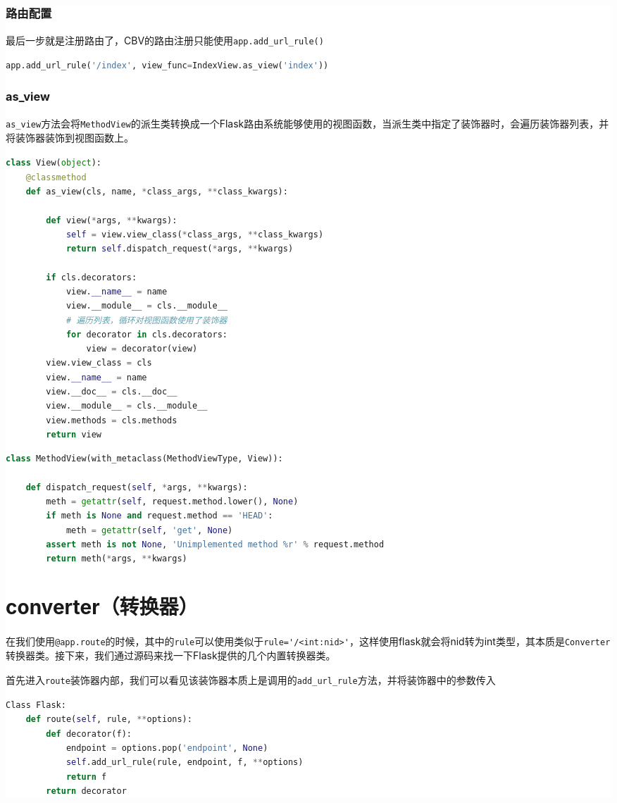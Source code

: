### 路由配置

最后一步就是注册路由了，CBV的路由注册只能使用`app.add_url_rule()`

```python
app.add_url_rule('/index', view_func=IndexView.as_view('index'))
```

### as_view

`as_view`方法会将`MethodView`的派生类转换成一个Flask路由系统能够使用的视图函数，当派生类中指定了装饰器时，会遍历装饰器列表，并将装饰器装饰到视图函数上。

``` python
class View(object):
    @classmethod
    def as_view(cls, name, *class_args, **class_kwargs):
        
        def view(*args, **kwargs):
            self = view.view_class(*class_args, **class_kwargs)
            return self.dispatch_request(*args, **kwargs)

        if cls.decorators:
            view.__name__ = name                
            view.__module__ = cls.__module__
            # 遍历列表，循环对视图函数使用了装饰器
            for decorator in cls.decorators:
                view = decorator(view)              
        view.view_class = cls
        view.__name__ = name
        view.__doc__ = cls.__doc__
        view.__module__ = cls.__module__
        view.methods = cls.methods
        return view
```

``` python
class MethodView(with_metaclass(MethodViewType, View)):
     
    def dispatch_request(self, *args, **kwargs):
        meth = getattr(self, request.method.lower(), None)
        if meth is None and request.method == 'HEAD':
            meth = getattr(self, 'get', None)
        assert meth is not None, 'Unimplemented method %r' % request.method
        return meth(*args, **kwargs)
```

# converter（转换器）

在我们使用`@app.route`的时候，其中的`rule`可以使用类似于`rule='/<int:nid>'`，这样使用flask就会将nid转为int类型，其本质是`Converter`转换器类。接下来，我们通过源码来找一下Flask提供的几个内置转换器类。

首先进入`route`装饰器内部，我们可以看见该装饰器本质上是调用的`add_url_rule`方法，并将装饰器中的参数传入

```python
Class Flask:
    def route(self, rule, **options):
        def decorator(f):
            endpoint = options.pop('endpoint', None)
            self.add_url_rule(rule, endpoint, f, **options)
            return f
        return decorator
```
